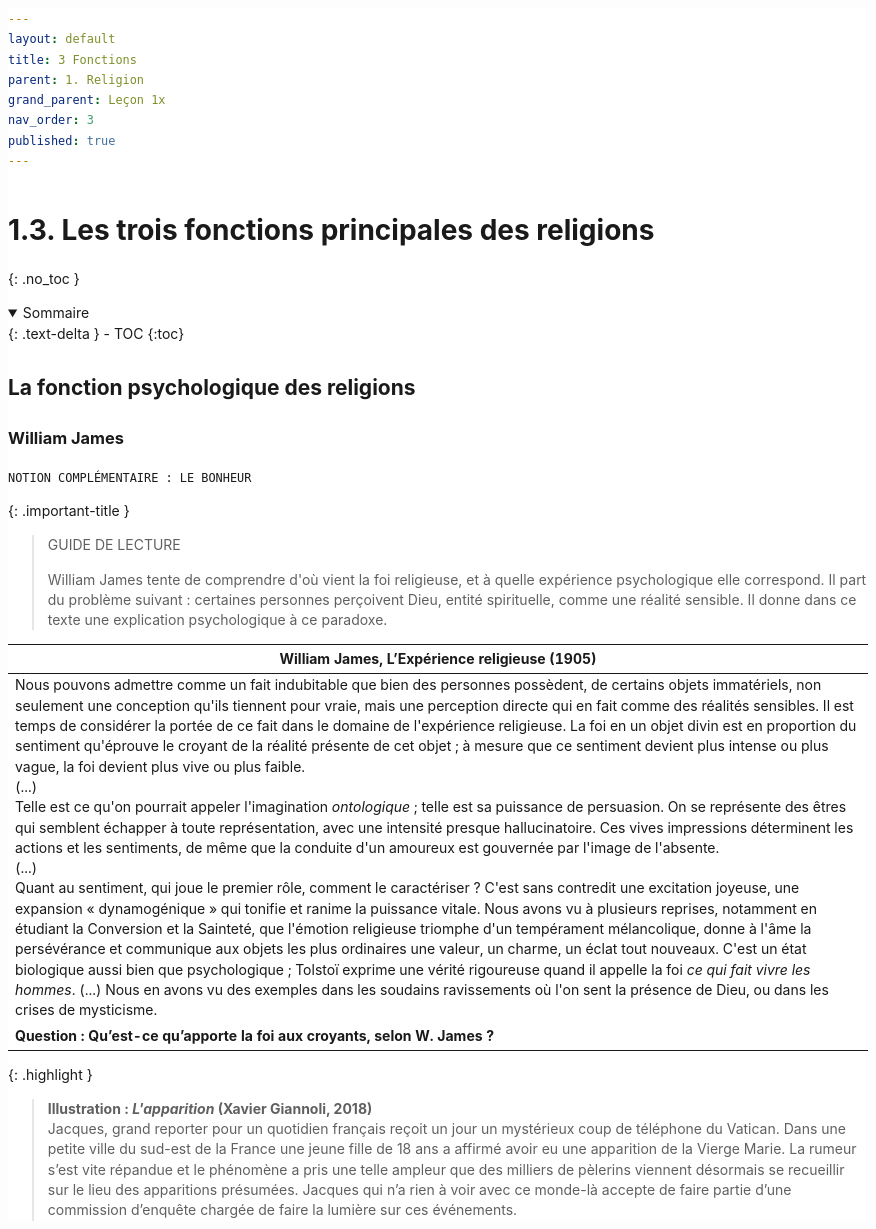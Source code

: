```yaml
---
layout: default
title: 3 Fonctions
parent: 1. Religion
grand_parent: Leçon 1x
nav_order: 3
published: true
---
```

# 1.3.	Les trois fonctions principales des religions
{: .no_toc }

<details open markdown="block">
  <summary>
    Sommaire
  </summary>
  {: .text-delta }
- TOC
{:toc}
</details>

## La fonction psychologique des religions

### William James

`NOTION COMPLÉMENTAIRE : LE BONHEUR`

{: .important-title }
>  GUIDE DE LECTURE
>
> William James tente de comprendre d'où vient la foi religieuse, et à quelle expérience psychologique elle correspond. Il part du problème suivant : certaines personnes perçoivent Dieu, entité spirituelle, comme une réalité sensible. Il donne dans ce texte une explication psychologique à ce paradoxe.

| William James, L’Expérience religieuse (1905) |
| ----- |
| Nous pouvons admettre comme un fait indubitable que bien des personnes possèdent, de certains objets immatériels, non seulement une conception qu'ils tiennent pour vraie, mais une perception directe qui en fait comme des réalités sensibles. Il est temps de considérer la portée de ce fait dans le domaine de l'expérience religieuse. La foi en un objet divin est en proportion du sentiment qu'éprouve le croyant de la réalité présente de cet objet ; à mesure que ce sentiment devient plus intense ou plus vague, la foi devient plus vive ou plus faible.<br/>(...)<br/>Telle est ce qu'on pourrait appeler l'imagination _ontologique_ ; telle est sa puissance de persuasion. On se représente des êtres qui semblent échapper à toute représentation, avec une intensité presque hallucinatoire. Ces vives impressions déterminent les actions et les sentiments, de même que la conduite d'un amoureux est gouvernée par l'image de l'absente.<br/>(...)<br/>Quant au sentiment, qui joue le premier rôle, comment le caractériser ? C'est sans contredit une excitation joyeuse, une expansion « dynamogénique » qui tonifie et ranime la puissance vitale. Nous avons vu à plusieurs reprises, notamment en étudiant la Conversion et la Sainteté, que l'émotion religieuse triomphe d'un tempérament mélancolique, donne à l'âme la persévérance et communique aux objets les plus ordinaires une valeur, un charme, un éclat tout nouveaux. C'est un état biologique aussi bien que psychologique ; Tolstoï exprime une vérité rigoureuse quand il appelle la foi _ce qui fait vivre les hommes_. (...) Nous en avons vu des exemples dans les soudains ravissements où l'on sent la présence de Dieu, ou dans les crises de mysticisme. |
|**Question : Qu’est-ce qu’apporte la foi aux croyants, selon W. James ?** |


{: .highlight }
> **Illustration : *L'apparition* (Xavier Giannoli, 2018)**  
> Jacques, grand reporter pour un quotidien français reçoit un jour un mystérieux coup de téléphone du Vatican. Dans une petite ville du sud-est de la France une jeune fille de 18 ans a affirmé avoir eu une apparition de la Vierge Marie. La rumeur s’est vite répandue et le phénomène a pris une telle ampleur que des milliers de pèlerins viennent désormais se recueillir sur le lieu des apparitions présumées. Jacques qui n’a rien à voir avec ce monde-là accepte de faire partie d’une commission d’enquête chargée de faire la lumière sur ces événements.
> <iframe width="560" height="315" src="https://www.youtube.com/embed/nZoaeBl1D2w?si=V4dJ0wVr_koP64af" title="YouTube video player" frameborder="0" allow="accelerometer; autoplay; clipboard-write; encrypted-media; gyroscope; picture-in-picture; web-share" allowfullscreen></iframe>

